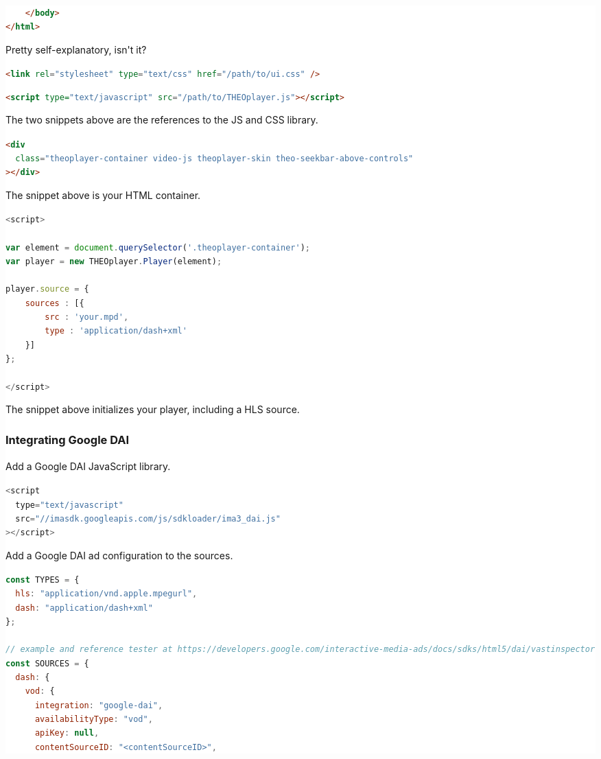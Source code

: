 ```html
    </body>
</html>
```

Pretty self-explanatory, isn't it?

```html
<link rel="stylesheet" type="text/css" href="/path/to/ui.css" />
```

```html
<script type="text/javascript" src="/path/to/THEOplayer.js"></script>
```

The two snippets above are the references to the JS and CSS library.

```html
<div
  class="theoplayer-container video-js theoplayer-skin theo-seekbar-above-controls"
></div>
```

The snippet above is your HTML container.

```javascript
<script>

var element = document.querySelector('.theoplayer-container');
var player = new THEOplayer.Player(element);

player.source = {
    sources : [{
        src : 'your.mpd',
        type : 'application/dash+xml'
    }]
};

</script>
```

The snippet above initializes your player, including a HLS source.

### Integrating Google DAI

Add a Google DAI JavaScript library.

```javascript
<script
  type="text/javascript"
  src="//imasdk.googleapis.com/js/sdkloader/ima3_dai.js"
></script>
```

Add a Google DAI ad configuration to the sources.

```javascript
const TYPES = {
  hls: "application/vnd.apple.mpegurl",
  dash: "application/dash+xml"
};

// example and reference tester at https://developers.google.com/interactive-media-ads/docs/sdks/html5/dai/vastinspector
const SOURCES = {
  dash: {
    vod: {
      integration: "google-dai",
      availabilityType: "vod",
      apiKey: null,
      contentSourceID: "<contentSourceID>",
```